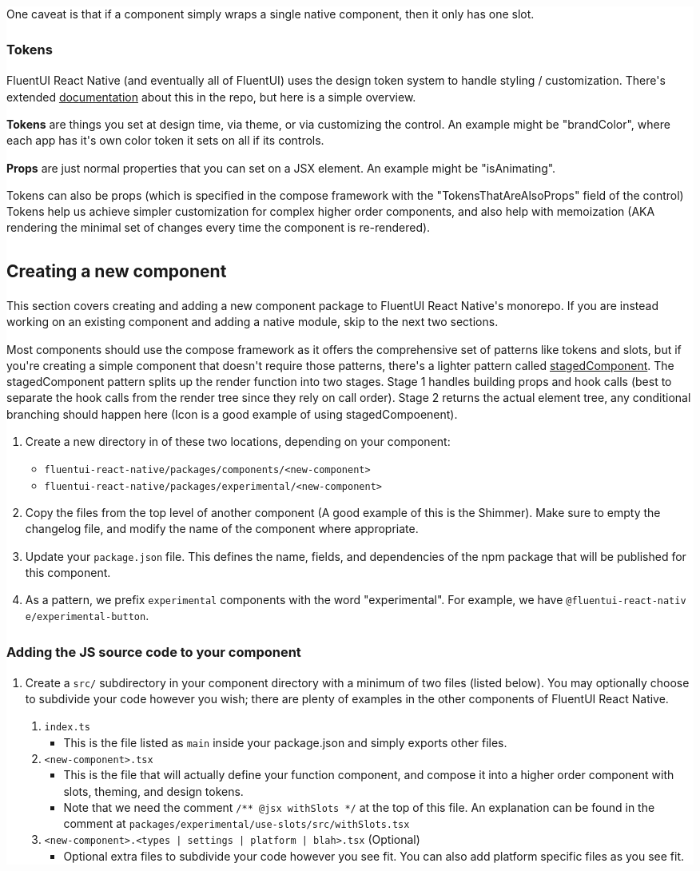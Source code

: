 One caveat is that if a component simply wraps a single native component, then it only has one slot.

### Tokens

FluentUI React Native (and eventually all of FluentUI) uses the design token system to handle styling / customization. There's extended [documentation](https://github.com/microsoft/fluentui-react-native/blob/master/packages/deprecated/foundation-tokens/README.md) about this in the repo, but here is a simple overview.

**Tokens** are things you set at design time, via theme, or via customizing the control. An example might be "brandColor", where each app has it's own color token it sets on all if its controls.

**Props** are just normal properties that you can set on a JSX element. An example might be "isAnimating".

Tokens can also be props (which is specified in the compose framework with the "TokensThatAreAlsoProps" field of the control)
Tokens help us achieve simpler customization for complex higher order components, and also help with memoization (AKA rendering the minimal set of changes every time the component is re-rendered).

## Creating a new component

This section covers creating and adding a new component package to FluentUI React Native's monorepo. If you are instead working on an existing component and adding a native module, skip to the next two sections.

Most components should use the compose framework as it offers the comprehensive set of patterns like tokens and slots, but if you're creating a simple component that doesn't require those patterns, there's a lighter pattern called [stagedComponent](https://github.com/microsoft/fluentui-react-native/blob/master/packages/framework/use-slot/src/stagedComponent.ts). The stagedComponent pattern splits up the render function into two stages. Stage 1 handles building props and hook calls (best to separate the hook calls from the render tree since they rely on call order). Stage 2 returns the actual element tree, any conditional branching should happen here (Icon is a good example of using stagedCompoenent).

1. Create a new directory in of these two locations, depending on your component:

   - `fluentui-react-native/packages/components/<new-component>`
   - `fluentui-react-native/packages/experimental/<new-component>`

1. Copy the files from the top level of another component (A good example of this is the Shimmer). Make sure to empty the changelog file, and modify the name of the component where appropriate.
1. Update your `package.json` file. This defines the name, fields, and dependencies of the npm package that will be published for this component.
1. As a pattern, we prefix `experimental` components with the word "experimental". For example, we have `@fluentui-react-native/experimental-button`.

### Adding the JS source code to your component

1. Create a `src/` subdirectory in your component directory with a minimum of two files (listed below). You may optionally choose to subdivide your code however you wish; there are plenty of examples in the other components of FluentUI React Native.

   1. `index.ts`
      - This is the file listed as `main` inside your package.json and simply exports other files.
   1. `<new-component>.tsx`
      - This is the file that will actually define your function component, and compose it into a higher order component with slots, theming, and design tokens.
      - Note that we need the comment `/** @jsx withSlots */` at the top of this file. An explanation can be found in the comment at `packages/experimental/use-slots/src/withSlots.tsx`
   1. `<new-component>.<types | settings | platform | blah>.tsx` (Optional)
      - Optional extra files to subdivide your code however you see fit. You can also add platform specific files as you see fit.
